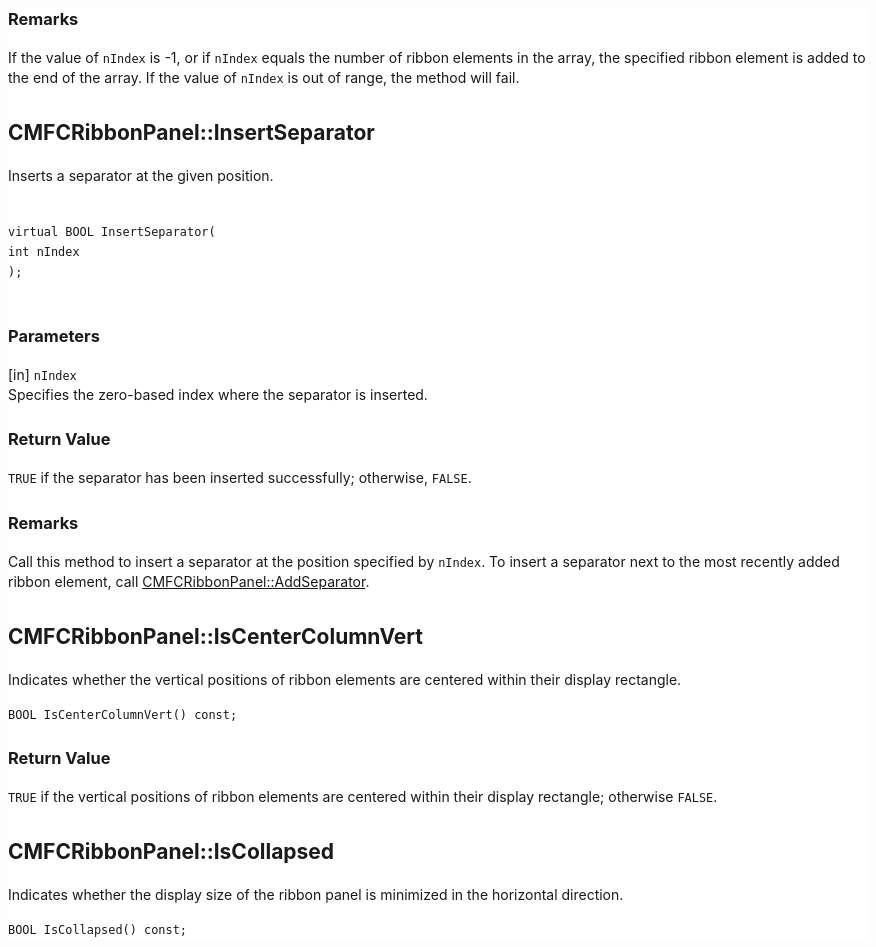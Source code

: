 ### Remarks  
 If the value of `nIndex` is -1, or if `nIndex` equals the number of ribbon elements in the array, the specified ribbon element is added to the end of the array. If the value of `nIndex` is out of range, the method will fail.  
  
##  <a name="cmfcribbonpanel__insertseparator"></a>  CMFCRibbonPanel::InsertSeparator  
 Inserts a separator at the given position.  
  
```  
  
virtual BOOL InsertSeparator(  
int nIndex  
);  
  
```  
  
### Parameters  
 [in] `nIndex`  
 Specifies the zero-based index where the separator is inserted.  
  
### Return Value  
 `TRUE` if the separator has been inserted successfully; otherwise, `FALSE`.  
  
### Remarks  
 Call this method to insert a separator at the position specified by `nIndex`. To insert a separator next to the most recently added ribbon element, call [CMFCRibbonPanel::AddSeparator](#cmfcribbonpanel__addseparator).  
  
##  <a name="cmfcribbonpanel__iscentercolumnvert"></a>  CMFCRibbonPanel::IsCenterColumnVert  
 Indicates whether the vertical positions of ribbon elements are centered within their display rectangle.  
  
```  
BOOL IsCenterColumnVert() const;  
```  
  
### Return Value  
 `TRUE` if the vertical positions of ribbon elements are centered within their display rectangle; otherwise `FALSE`.  
  
##  <a name="cmfcribbonpanel__iscollapsed"></a>  CMFCRibbonPanel::IsCollapsed  
 Indicates whether the display size of the ribbon panel is minimized in the horizontal direction.  
  
```  
BOOL IsCollapsed() const;  
```  
  